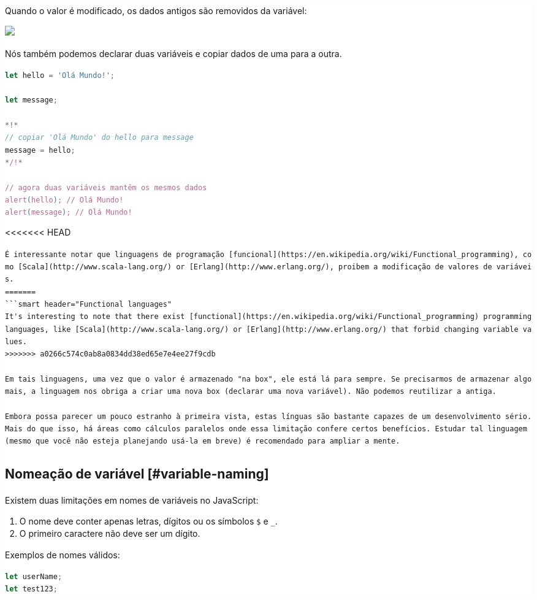 Quando o valor é modificado, os dados antigos são removidos da variável:

![](variable-change.png)

Nós também podemos declarar duas variáveis e copiar dados de uma para a outra.

```js run
let hello = 'Olá Mundo!';

let message;

*!*
// copiar 'Olá Mundo' do hello para message
message = hello;
*/!*

// agora duas variáveis mantêm os mesmos dados
alert(hello); // Olá Mundo!
alert(message); // Olá Mundo!
```

<<<<<<< HEAD
```smart header="Linguagens funcionais"
É interessante notar que linguagens de programação [funcional](https://en.wikipedia.org/wiki/Functional_programming), como [Scala](http://www.scala-lang.org/) or [Erlang](http://www.erlang.org/), proibem a modificação de valores de variáveis.
=======
```smart header="Functional languages"
It's interesting to note that there exist [functional](https://en.wikipedia.org/wiki/Functional_programming) programming languages, like [Scala](http://www.scala-lang.org/) or [Erlang](http://www.erlang.org/) that forbid changing variable values.
>>>>>>> a0266c574c0ab8a0834dd38ed65e7e4ee27f9cdb

Em tais linguagens, uma vez que o valor é armazenado "na box", ele está lá para sempre. Se precisarmos de armazenar algo mais, a linguagem nos obriga a criar uma nova box (declarar uma nova variável). Não podemos reutilizar a antiga.

Embora possa parecer um pouco estranho à primeira vista, estas línguas são bastante capazes de um desenvolvimento sério. Mais do que isso, há áreas como cálculos paralelos onde essa limitação confere certos benefícios. Estudar tal linguagem (mesmo que você não esteja planejando usá-la em breve) é recomendado para ampliar a mente.
```

## Nomeação de variável [#variable-naming]

Existem duas limitações em nomes de variáveis no JavaScript:

1. O nome deve conter apenas letras, dígitos ou os símbolos `$` e `_`.
2. O primeiro caractere não deve ser um dígito.

Exemplos de nomes válidos:

```js
let userName;
let test123;
```
